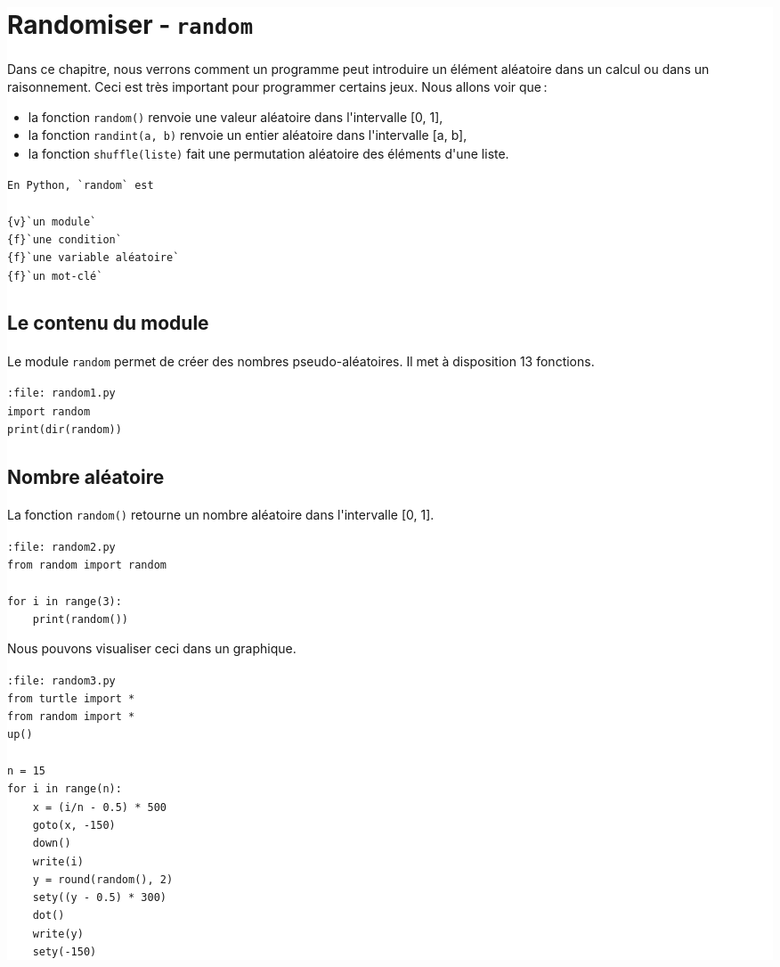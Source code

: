 # Randomiser - `random`

Dans ce chapitre, nous verrons comment un programme peut introduire un élément aléatoire dans un calcul ou dans un raisonnement. Ceci est très important pour programmer certains jeux. Nous allons voir que :

- la fonction `random()` renvoie une valeur aléatoire dans l'intervalle [0, 1],
- la fonction `randint(a, b)` renvoie un entier aléatoire dans l'intervalle [a, b],
- la fonction `shuffle(liste)` fait une permutation aléatoire des éléments d'une liste.

```{question}
En Python, `random` est

{v}`un module`  
{f}`une condition`  
{f}`une variable aléatoire`  
{f}`un mot-clé`
```

## Le contenu du module

Le module `random` permet de créer des nombres pseudo-aléatoires. Il met à disposition 13 fonctions.

```{codeplay}
:file: random1.py
import random
print(dir(random))
```

## Nombre aléatoire

La fonction `random()` retourne un nombre aléatoire dans l'intervalle [0, 1].

```{codeplay}
:file: random2.py
from random import random
    
for i in range(3):
    print(random())
```

Nous pouvons visualiser ceci dans un graphique.

```{codeplay}
:file: random3.py
from turtle import *
from random import *
up()

n = 15
for i in range(n):
    x = (i/n - 0.5) * 500
    goto(x, -150)
    down()
    write(i)
    y = round(random(), 2)
    sety((y - 0.5) * 300)
    dot()
    write(y)
    sety(-150)
```
